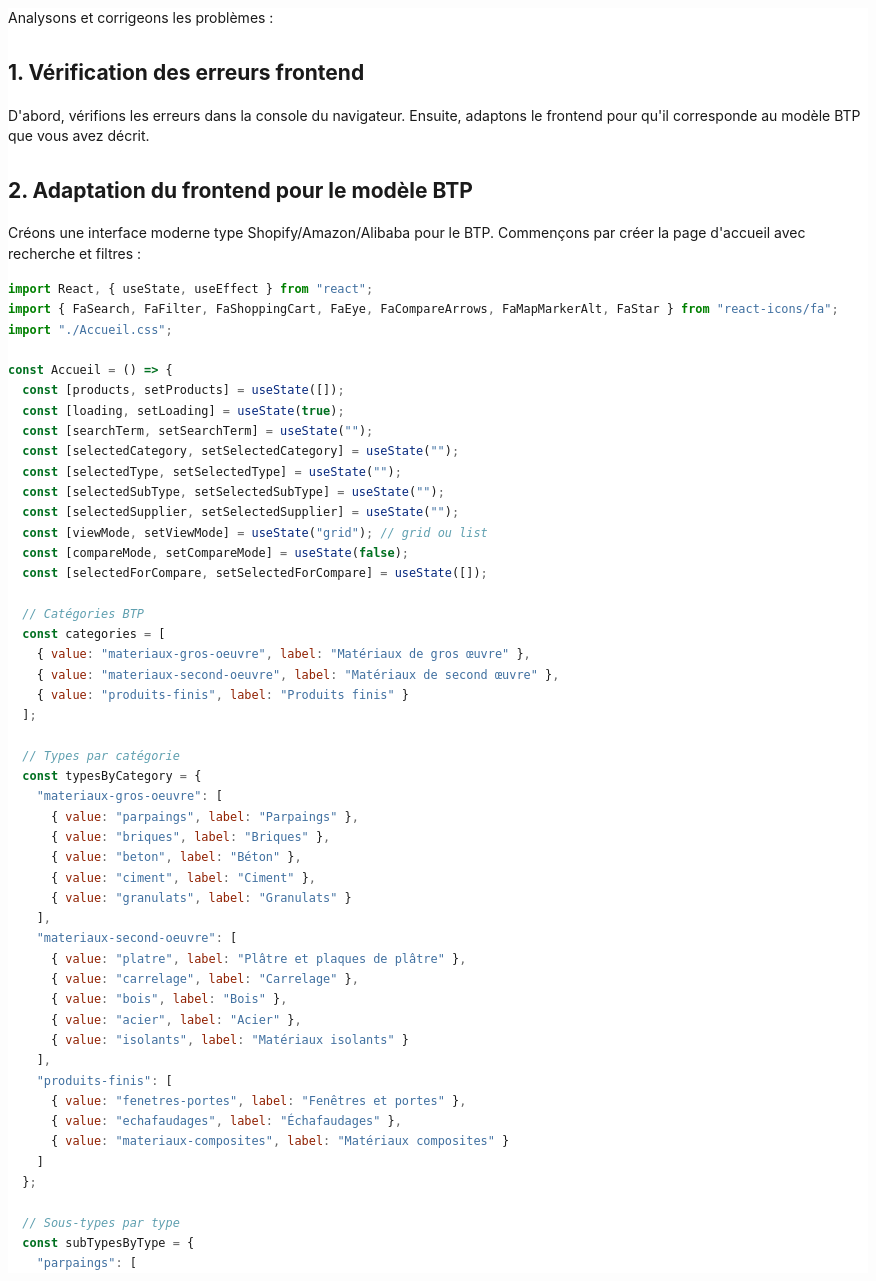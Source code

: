 Analysons et corrigeons les problèmes :

## **1. Vérification des erreurs frontend**

D'abord, vérifions les erreurs dans la console du navigateur. Ensuite, adaptons le frontend pour qu'il corresponde au modèle BTP que vous avez décrit.

## **2. Adaptation du frontend pour le modèle BTP**

Créons une interface moderne type Shopify/Amazon/Alibaba pour le BTP. Commençons par créer la page d'accueil avec recherche et filtres :


```javascriptreact
import React, { useState, useEffect } from "react";
import { FaSearch, FaFilter, FaShoppingCart, FaEye, FaCompareArrows, FaMapMarkerAlt, FaStar } from "react-icons/fa";
import "./Accueil.css";

const Accueil = () => {
  const [products, setProducts] = useState([]);
  const [loading, setLoading] = useState(true);
  const [searchTerm, setSearchTerm] = useState("");
  const [selectedCategory, setSelectedCategory] = useState("");
  const [selectedType, setSelectedType] = useState("");
  const [selectedSubType, setSelectedSubType] = useState("");
  const [selectedSupplier, setSelectedSupplier] = useState("");
  const [viewMode, setViewMode] = useState("grid"); // grid ou list
  const [compareMode, setCompareMode] = useState(false);
  const [selectedForCompare, setSelectedForCompare] = useState([]);

  // Catégories BTP
  const categories = [
    { value: "materiaux-gros-oeuvre", label: "Matériaux de gros œuvre" },
    { value: "materiaux-second-oeuvre", label: "Matériaux de second œuvre" },
    { value: "produits-finis", label: "Produits finis" }
  ];

  // Types par catégorie
  const typesByCategory = {
    "materiaux-gros-oeuvre": [
      { value: "parpaings", label: "Parpaings" },
      { value: "briques", label: "Briques" },
      { value: "beton", label: "Béton" },
      { value: "ciment", label: "Ciment" },
      { value: "granulats", label: "Granulats" }
    ],
    "materiaux-second-oeuvre": [
      { value: "platre", label: "Plâtre et plaques de plâtre" },
      { value: "carrelage", label: "Carrelage" },
      { value: "bois", label: "Bois" },
      { value: "acier", label: "Acier" },
      { value: "isolants", label: "Matériaux isolants" }
    ],
    "produits-finis": [
      { value: "fenetres-portes", label: "Fenêtres et portes" },
      { value: "echafaudages", label: "Échafaudages" },
      { value: "materiaux-composites", label: "Matériaux composites" }
    ]
  };

  // Sous-types par type
  const subTypesByType = {
    "parpaings": [
```